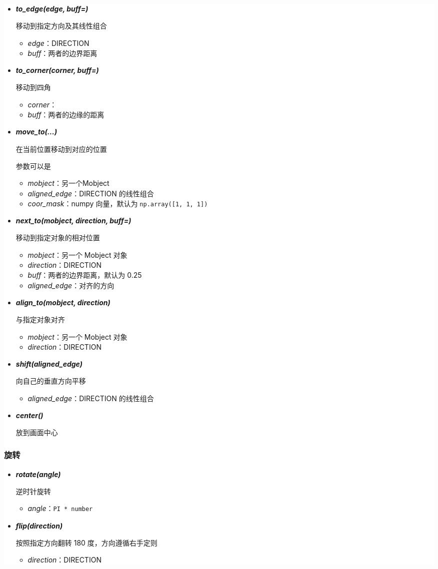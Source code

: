 - ***to_edge(edge, buff=)***

    移动到指定方向及其线性组合

    - *edge*：DIRECTION
    - *buff*：两者的边界距离

- ***to_corner(corner, buff=)***

    移动到四角

    - *corner*：
    - *buff*：两者的边缘的距离

- ***move_to(...)***

    在当前位置移动到对应的位置

    参数可以是

    - *mobject*：另一个Mobject
    - *aligned_edge*：DIRECTION 的线性组合
    - *coor_mask*：numpy 向量，默认为 `np.array([1, 1, 1])`

- ***next_to(mobject, direction, buff=)***

    移动到指定对象的相对位置

    - *mobject*：另一个 Mobject 对象
    - *direction*：DIRECTION
    - *buff*：两者的边界距离，默认为 0.25
    - *aligned_edge*：对齐的方向

- ***align_to(mobject, direction)***

    与指定对象对齐

    - *mobject*：另一个 Mobject 对象
    - *direction*：DIRECTION

- ***shift(aligned_edge)***

    向自己的垂直方向平移

    - *aligned_edge*：DIRECTION 的线性组合

- ***center()***

    放到画面中心

### 旋转

- ***rotate(angle)***

    逆时针旋转

    - *angle*：`PI * number`

- ***flip(direction)***

    按照指定方向翻转 180 度，方向遵循右手定则

    - *direction*：DIRECTION
